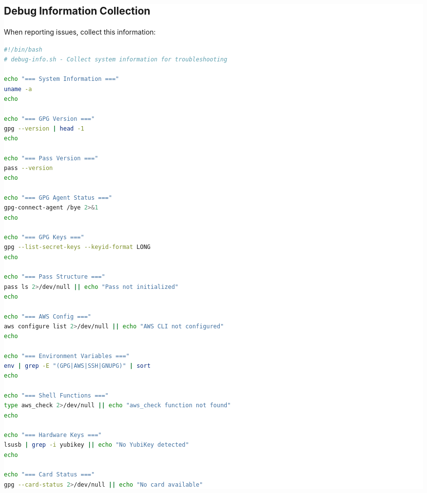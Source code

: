 ## Debug Information Collection

When reporting issues, collect this information:

```bash
#!/bin/bash
# debug-info.sh - Collect system information for troubleshooting

echo "=== System Information ==="
uname -a
echo

echo "=== GPG Version ==="
gpg --version | head -1
echo

echo "=== Pass Version ==="
pass --version
echo

echo "=== GPG Agent Status ==="
gpg-connect-agent /bye 2>&1
echo

echo "=== GPG Keys ==="
gpg --list-secret-keys --keyid-format LONG
echo

echo "=== Pass Structure ==="
pass ls 2>/dev/null || echo "Pass not initialized"
echo

echo "=== AWS Config ==="
aws configure list 2>/dev/null || echo "AWS CLI not configured"
echo

echo "=== Environment Variables ==="
env | grep -E "(GPG|AWS|SSH|GNUPG)" | sort
echo

echo "=== Shell Functions ==="
type aws_check 2>/dev/null || echo "aws_check function not found"
echo

echo "=== Hardware Keys ==="
lsusb | grep -i yubikey || echo "No YubiKey detected"
echo

echo "=== Card Status ==="
gpg --card-status 2>/dev/null || echo "No card available"
```
